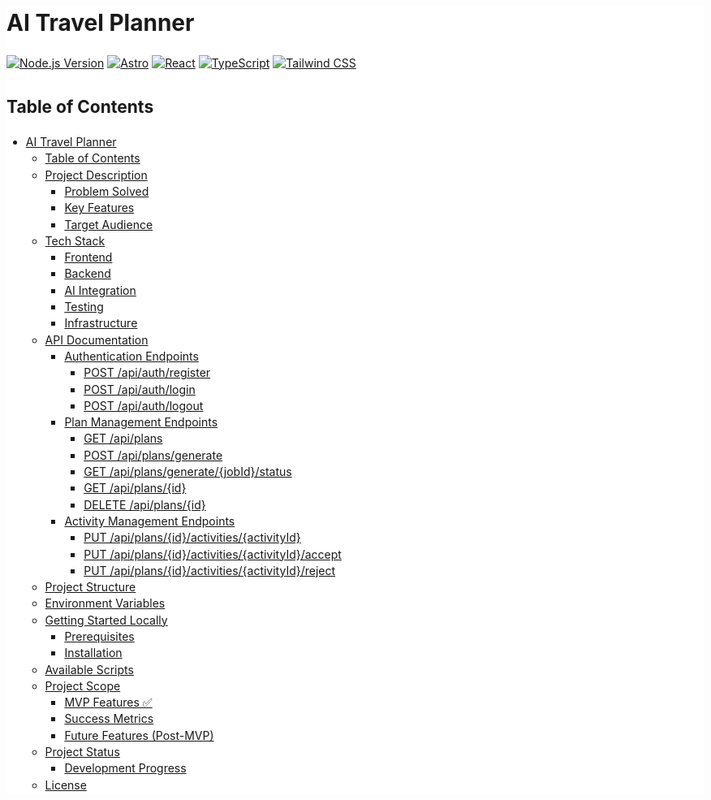 # AI Travel Planner

[![Node.js Version](https://img.shields.io/badge/node-22.16.0-green.svg)](https://nodejs.org/)
[![Astro](https://img.shields.io/badge/Astro-5.10.1-purple.svg)](https://astro.build/)
[![React](https://img.shields.io/badge/React-19.1.0-blue.svg)](https://reactjs.org/)
[![TypeScript](https://img.shields.io/badge/TypeScript-5-blue.svg)](https://www.typescriptlang.org/)
[![Tailwind CSS](https://img.shields.io/badge/Tailwind-4.1.10-38B2AC.svg)](https://tailwindcss.com/)

## Table of Contents

- [AI Travel Planner](#ai-travel-planner)
  - [Table of Contents](#table-of-contents)
  - [Project Description](#project-description)
    - [Problem Solved](#problem-solved)
    - [Key Features](#key-features)
    - [Target Audience](#target-audience)
  - [Tech Stack](#tech-stack)
    - [Frontend](#frontend)
    - [Backend](#backend)
    - [AI Integration](#ai-integration)
    - [Testing](#testing)
    - [Infrastructure](#infrastructure)
  - [API Documentation](#api-documentation)
    - [Authentication Endpoints](#authentication-endpoints)
      - [POST /api/auth/register](#post-apiauthregister)
      - [POST /api/auth/login](#post-apiauthlogin)
      - [POST /api/auth/logout](#post-apiauthlogout)
    - [Plan Management Endpoints](#plan-management-endpoints)
      - [GET /api/plans](#get-apiplans)
      - [POST /api/plans/generate](#post-apiplansgenerate)
      - [GET /api/plans/generate/{jobId}/status](#get-apiplansgeneratejobidstatus)
      - [GET /api/plans/{id}](#get-apiplansid)
      - [DELETE /api/plans/{id}](#delete-apiplansid)
    - [Activity Management Endpoints](#activity-management-endpoints)
      - [PUT /api/plans/{id}/activities/{activityId}](#put-apiplansidactivitiesactivityid)
      - [PUT /api/plans/{id}/activities/{activityId}/accept](#put-apiplansidactivitiesactivityidaccept)
      - [PUT /api/plans/{id}/activities/{activityId}/reject](#put-apiplansidactivitiesactivityidreject)
  - [Project Structure](#project-structure)
  - [Environment Variables](#environment-variables)
  - [Getting Started Locally](#getting-started-locally)
    - [Prerequisites](#prerequisites)
    - [Installation](#installation)
  - [Available Scripts](#available-scripts)
  - [Project Scope](#project-scope)
    - [MVP Features ✅](#mvp-features-)
    - [Success Metrics](#success-metrics)
    - [Future Features (Post-MVP)](#future-features-post-mvp)
  - [Project Status](#project-status)
    - [Development Progress](#development-progress)
  - [License](#license)
